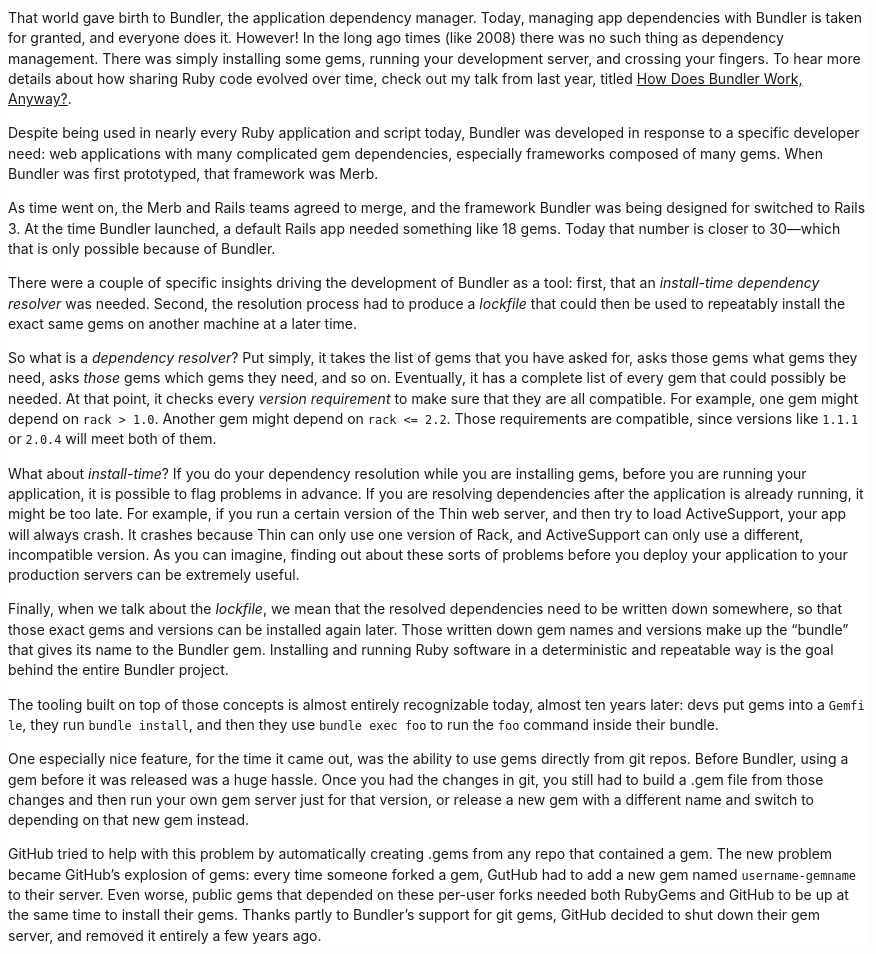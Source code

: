 That world gave birth to Bundler, the application dependency manager. Today, managing app dependencies with Bundler is taken for granted, and everyone does it. However! In the long ago times (like 2008) there was no such thing as dependency management. There was simply installing some gems, running your development server, and crossing your fingers. To hear more details about how sharing Ruby code evolved over time, check out my talk from last year, titled [How Does Bundler Work, Anyway?](/2015/04/28/how-does-bundler-work-anyway/).
  
Despite being used in nearly every Ruby application and script today, Bundler was developed in response to a specific developer need: web applications with many complicated gem dependencies, especially frameworks composed of many gems. When Bundler was first prototyped, that framework was Merb. 

As time went on, the Merb and Rails teams agreed to merge, and the framework Bundler was being designed for switched to Rails 3. At the time Bundler launched, a default Rails app needed something like 18 gems. Today that number is closer to 30—which that is only possible because of Bundler.

There were a couple of specific insights driving the development of Bundler as a tool: first, that an _install-time dependency resolver_ was needed. Second, the resolution process had to produce a _lockfile_ that could then be used to repeatably install the exact same gems on another machine at a later time. 

So what is a _dependency resolver_? Put simply, it takes the list of gems that you have asked for, asks those gems what gems they need, asks _those_ gems which gems they need, and so on. Eventually, it has a complete list of every gem that could possibly be needed. At that point, it checks every _version requirement_ to make sure that they are all compatible. For example, one gem might depend on `rack > 1.0`. Another gem might depend on `rack <= 2.2`. Those requirements are compatible, since versions like `1.1.1` or `2.0.4` will meet both of them.

What about _install-time_? If you do your dependency resolution while you are installing gems, before you are running your application, it is possible to flag problems in advance. If you are resolving dependencies after the application is already running, it might be too late. For example, if you run a certain version of the Thin web server, and then try to load ActiveSupport, your app will always crash. It crashes because Thin can only use one version of Rack, and ActiveSupport can only use a different, incompatible version. As you can imagine, finding out about these sorts of problems before you deploy your application to your production servers can be extremely useful.

Finally, when we talk about the _lockfile_, we mean that the resolved dependencies need to be written down somewhere, so that those exact gems and versions can be installed again later. Those written down gem names and versions make up the “bundle” that gives its name to the Bundler gem. Installing and running Ruby software in a deterministic and repeatable way is the goal behind the entire Bundler project.

The tooling built on top of those concepts is almost entirely recognizable today, almost ten years later: devs put gems into a `Gemfile`, they run `bundle install`, and then they use `bundle exec foo` to run the `foo` command inside their bundle.

One especially nice feature, for the time it came out, was the ability to use gems directly from git repos. Before Bundler, using a gem before it was released was a huge hassle. Once you had the changes in git, you still had to build a .gem file from those changes and then run your own gem server just for that version, or release a new gem with a different name and switch to depending on that new gem instead.

GitHub tried to help with this problem by automatically creating .gems from any repo that contained a gem. The new problem became GitHub’s explosion of gems: every time someone forked a gem, GutHub had to add a new gem named `username-gemname` to their server. Even worse, public gems that depended on these per-user forks needed both RubyGems and GitHub to be up at the same time to install their gems. Thanks partly to Bundler’s support for git gems, GitHub decided to shut down their gem server, and removed it entirely a few years ago.
